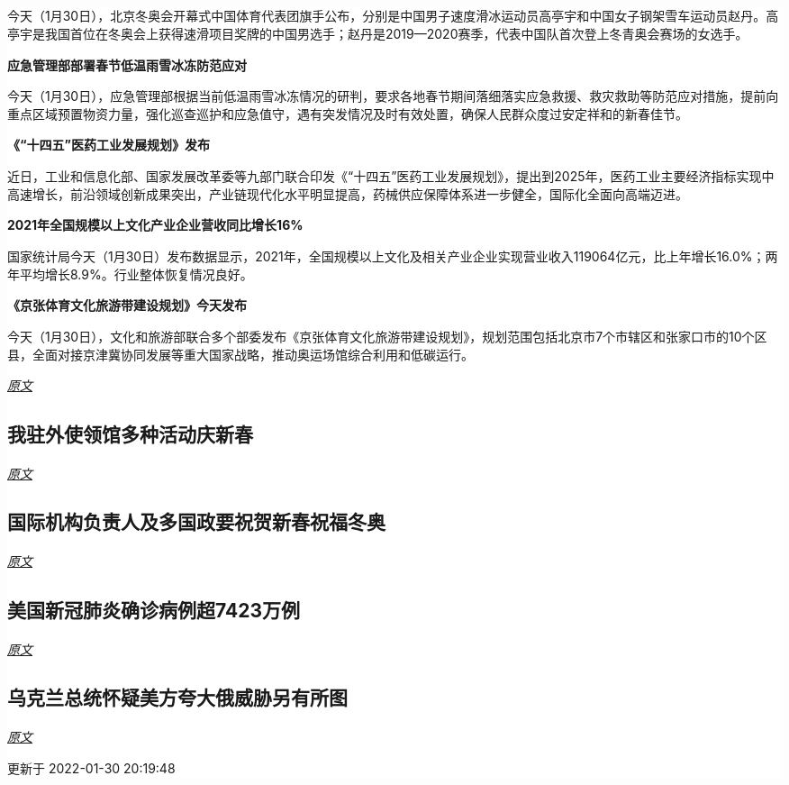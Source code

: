 今天（1月30日），北京冬奥会开幕式中国体育代表团旗手公布，分别是中国男子速度滑冰运动员高亭宇和中国女子钢架雪车运动员赵丹。高亭宇是我国首位在冬奥会上获得速滑项目奖牌的中国男选手；赵丹是2019—2020赛季，代表中国队首次登上冬青奥会赛场的女选手。

**应急管理部部署春节低温雨雪冰冻防范应对**

今天（1月30日），应急管理部根据当前低温雨雪冰冻情况的研判，要求各地春节期间落细落实应急救援、救灾救助等防范应对措施，提前向重点区域预置物资力量，强化巡查巡护和应急值守，遇有突发情况及时有效处置，确保人民群众度过安定祥和的新春佳节。

**《“十四五”医药工业发展规划》发布**

近日，工业和信息化部、国家发展改革委等九部门联合印发《“十四五”医药工业发展规划》，提出到2025年，医药工业主要经济指标实现中高速增长，前沿领域创新成果突出，产业链现代化水平明显提高，药械供应保障体系进一步健全，国际化全面向高端迈进。

**2021年全国规模以上文化产业企业营收同比增长16%**

国家统计局今天（1月30日）发布数据显示，2021年，全国规模以上文化及相关产业企业实现营业收入119064亿元，比上年增长16.0%；两年平均增长8.9%。行业整体恢复情况良好。

**《京张体育文化旅游带建设规划》今天发布**

今天（1月30日），文化和旅游部联合多个部委发布《京张体育文化旅游带建设规划》，规划范围包括北京市7个市辖区和张家口市的10个区县，全面对接京津冀协同发展等重大国家战略，推动奥运场馆综合利用和低碳运行。

*[原文](https://tv.cctv.com/2022/01/30/VIDEVrDMe2mlC0fzCB6MM5TQ220130.shtml)*


## 我驻外使领馆多种活动庆新春



*[原文](https://tv.cctv.com/2022/01/30/VIDEzXZJ4Y4TD2wXWpwJ9RG7220130.shtml)*


## 国际机构负责人及多国政要祝贺新春祝福冬奥



*[原文](https://tv.cctv.com/2022/01/30/VIDE7MEUl4gj6T5LC4Znd8ZW220130.shtml)*


## 美国新冠肺炎确诊病例超7423万例



*[原文](https://tv.cctv.com/2022/01/30/VIDEHymkrktg6ezg7CJhAC49220130.shtml)*


## 乌克兰总统怀疑美方夸大俄威胁另有所图



*[原文](https://tv.cctv.com/2022/01/30/VIDE5flOEBcFhJklZd6ilaqG220130.shtml)*


更新于 2022-01-30 20:19:48
  